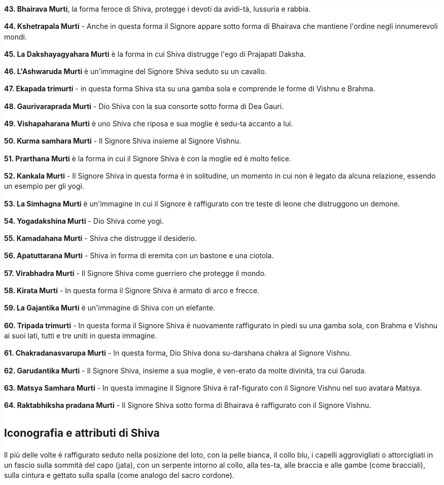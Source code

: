 **43\. Bhairava Murti**, la forma feroce di Shiva, protegge i devoti da avidi-tà, lussuria e rabbia.

**44\. Kshetrapala Murti** \- Anche in questa forma il Signore appare sotto forma di Bhairava che mantiene l'ordine negli innumerevoli mondi.

**45\. La Dakshayagyahara Murti** è la forma in cui Shiva distrugge l'ego di Prajapati Daksha.

**46\. L'Ashwaruda Murti** è un'immagine del Signore Shiva seduto su un cavallo.

**47\. Ekapada trimurti** \- in questa forma Shiva sta su una gamba sola e comprende le forme di Vishnu e Brahma.

**48\. Gaurivaraprada Murti** \- Dio Shiva con la sua consorte sotto forma di Dea Gauri.

**49\. Vishapaharana Murti** è uno Shiva che riposa e sua moglie è sedu-ta accanto a lui.

**50\. Kurma samhara Murti** \- Il Signore Shiva insieme al Signore Vishnu.

**51\. Prarthana Murti** è la forma in cui il Signore Shiva è con la moglie ed è molto felice.

**52\. Kankala Murti** \- Il Signore Shiva in questa forma è in solitudine, un momento in cui non è legato da alcuna relazione, essendo un esempio per gli yogi.

**53\. La Simhagna Murti** è un'immagine in cui il Signore è raffigurato con tre teste di leone che distruggono un demone.

**54\. Yogadakshina Murti** \- Dio Shiva come yogi.

**55\. Kamadahana Murti** \- Shiva che distrugge il desiderio.

**56\. Apatuttarana Murti** \- Shiva in forma di eremita con un bastone e una ciotola.

**57\. Virabhadra Murti** \- Il Signore Shiva come guerriero che protegge il mondo.

**58\. Kirata Murti** \- In questa forma il Signore Shiva è armato di arco e frecce.

**59\. La Gajantika Murti** è un'immagine di Shiva con un elefante.

**60\. Tripada trimurti** \- In questa forma il Signore Shiva è nuovamente raffigurato in piedi su una gamba sola, con Brahma e Vishnu ai suoi lati, tutti e tre uniti in questa immagine.

**61\. Chakradanasvarupa Murti** \- In questa forma, Dio Shiva dona su-darshana chakra al Signore Vishnu.

**62\. Garudantika Murti** \- Il Signore Shiva, insieme a sua moglie, è ven-erato da molte divinità, tra cui Garuda.

**63\. Matsya Samhara Murti** \- In questa immagine il Signore Shiva è raf-figurato con il Signore Vishnu nel suo avatara Matsya.

**64\. Raktabhiksha pradana Murti** \- Il Signore Shiva sotto forma di Bhairava è raffigurato con il Signore Vishnu.
  
  
## **Iconografia e attributi di Shiva** 

  
 Il più delle volte è raffigurato seduto nella posizione del loto, con la pelle bianca, il collo blu, i capelli aggrovigliati o attorcigliati in un fascio sulla sommità del capo (jata), con un serpente intorno al collo, alla tes-ta, alle braccia e alle gambe (come bracciali), sulla cintura e gettato sulla spalla (come analogo del sacro cordone).
